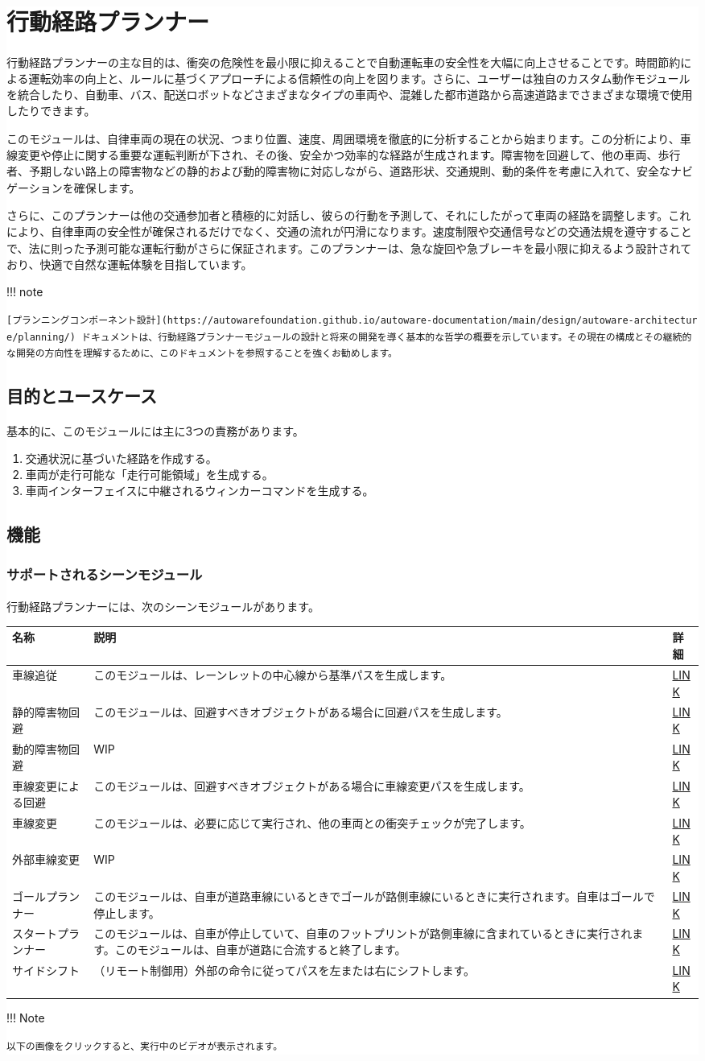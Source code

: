 # 行動経路プランナー

行動経路プランナーの主な目的は、衝突の危険性を最小限に抑えることで自動運転車の安全性を大幅に向上させることです。時間節約による運転効率の向上と、ルールに基づくアプローチによる信頼性の向上を図ります。さらに、ユーザーは独自のカスタム動作モジュールを統合したり、自動車、バス、配送ロボットなどさまざまなタイプの車両や、混雑した都市道路から高速道路までさまざまな環境で使用したりできます。

このモジュールは、自律車両の現在の状況、つまり位置、速度、周囲環境を徹底的に分析することから始まります。この分析により、車線変更や停止に関する重要な運転判断が下され、その後、安全かつ効率的な経路が生成されます。障害物を回避して、他の車両、歩行者、予期しない路上の障害物などの静的および動的障害物に対応しながら、道路形状、交通規則、動的条件を考慮に入れて、安全なナビゲーションを確保します。

さらに、このプランナーは他の交通参加者と積極的に対話し、彼らの行動を予測して、それにしたがって車両の経路を調整します。これにより、自律車両の安全性が確保されるだけでなく、交通の流れが円滑になります。速度制限や交通信号などの交通法規を遵守することで、法に則った予測可能な運転行動がさらに保証されます。このプランナーは、急な旋回や急ブレーキを最小限に抑えるよう設計されており、快適で自然な運転体験を目指しています。

!!! note

    [プランニングコンポーネント設計](https://autowarefoundation.github.io/autoware-documentation/main/design/autoware-architecture/planning/) ドキュメントは、行動経路プランナーモジュールの設計と将来の開発を導く基本的な哲学の概要を示しています。その現在の構成とその継続的な開発の方向性を理解するために、このドキュメントを参照することを強くお勧めします。

## 目的とユースケース

基本的に、このモジュールには主に3つの責務があります。

1. 交通状況に基づいた経路を作成する。
2. 車両が走行可能な「走行可能領域」を生成する。
3. 車両インターフェイスに中継されるウィンカーコマンドを生成する。

## 機能

### サポートされるシーンモジュール

行動経路プランナーには、次のシーンモジュールがあります。

| 名称               | 説明                                                                                                                                                       | 詳細                                                                                                                       |
| :----------------- | :--------------------------------------------------------------------------------------------------------------------------------------------------------- | :------------------------------------------------------------------------------------------------------------------------- |
| 車線追従           | このモジュールは、レーンレットの中心線から基準パスを生成します。                                                                                           | [LINK](https://drive.google.com/file/d/1upH4p_9JUod40iEIdAQq4A2H6-52zz-l/view?usp=sharing)                                 |
| 静的障害物回避     | このモジュールは、回避すべきオブジェクトがある場合に回避パスを生成します。                                                                                 | [LINK](https://autoware.readthedocs.io/en/latest/autoware_behavior_path_static_obstacle_avoidance_module/README.md)        |
| 動的障害物回避     | WIP                                                                                                                                                        | [LINK](https://github.com/ros-planning/autoware/tree/master/ros2/autoware_behavior_path_dynamic_obstacle_avoidance_module) |
| 車線変更による回避 | このモジュールは、回避すべきオブジェクトがある場合に車線変更パスを生成します。                                                                             | [LINK](https://drive.google.com/file/d/1k7x-4T2Yj_bJhp0-IzY12wY4gII_42Vu/view?usp=sharing)                                 |
| 車線変更           | このモジュールは、必要に応じて実行され、他の車両との衝突チェックが完了します。                                                                             | [LINK](https://autoware.readthedocs.io/en/latest/autoware_behavior_path_lane_change_module/README.md)                      |
| 外部車線変更       | WIP                                                                                                                                                        | [LINK](https://drive.google.com/file/d/13jDgm9Q7ELR00Gka51B_2XquH6e_61cp/view?usp=sharing)                                 |
| ゴールプランナー   | このモジュールは、自車が道路車線にいるときでゴールが路側車線にいるときに実行されます。自車はゴールで停止します。                                           | [LINK](https://autoware.readthedocs.io/en/latest/autoware_behavior_path_goal_planner_module/README.md)                     |
| スタートプランナー | このモジュールは、自車が停止していて、自車のフットプリントが路側車線に含まれているときに実行されます。このモジュールは、自車が道路に合流すると終了します。 | [LINK](https://autoware.readthedocs.io/en/latest/autoware_behavior_path_start_planner_module/README.md)                    |
| サイドシフト       | （リモート制御用）外部の命令に従ってパスを左または右にシフトします。                                                                                       | [LINK](https://autoware.readthedocs.io/en/latest/autoware_behavior_path_side_shift_module/README.md)                       |

!!! Note

    以下の画像をクリックすると、実行中のビデオが表示されます。
